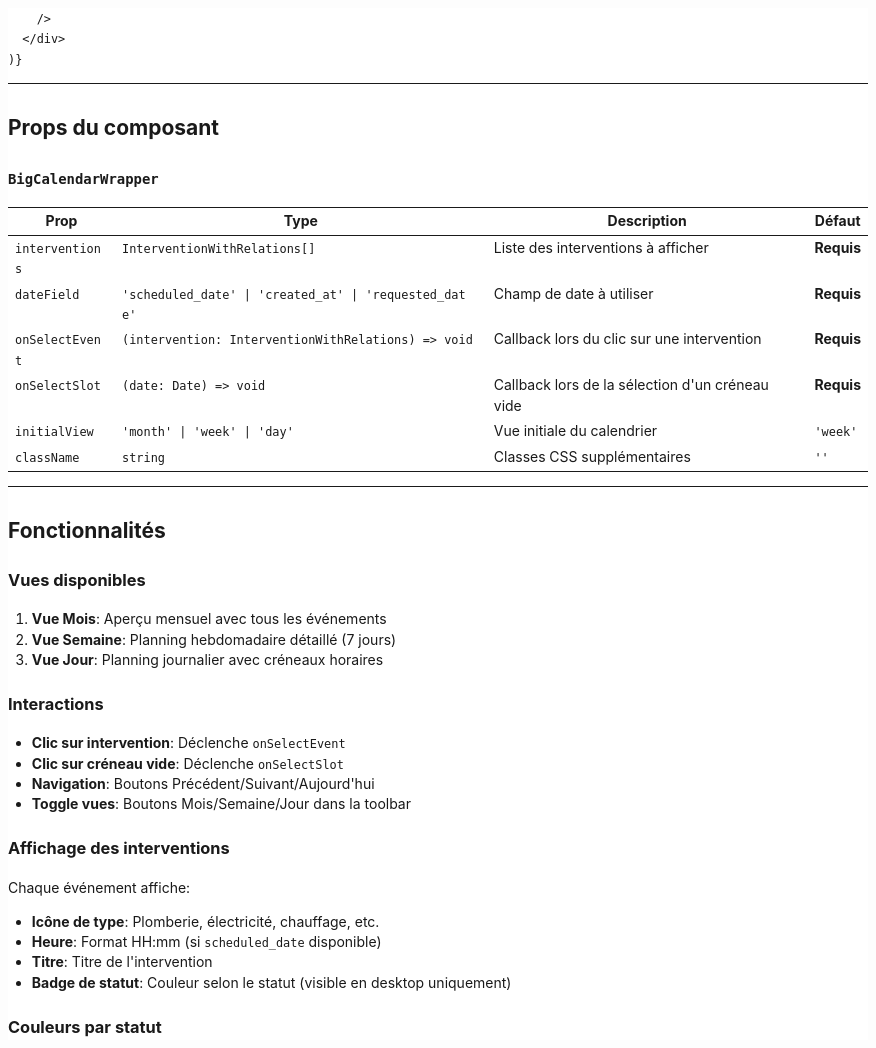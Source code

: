 ```tsx
    />
  </div>
)}
```

---

## Props du composant

### `BigCalendarWrapper`

| Prop | Type | Description | Défaut |
|------|------|-------------|--------|
| `interventions` | `InterventionWithRelations[]` | Liste des interventions à afficher | **Requis** |
| `dateField` | `'scheduled_date' \| 'created_at' \| 'requested_date'` | Champ de date à utiliser | **Requis** |
| `onSelectEvent` | `(intervention: InterventionWithRelations) => void` | Callback lors du clic sur une intervention | **Requis** |
| `onSelectSlot` | `(date: Date) => void` | Callback lors de la sélection d'un créneau vide | **Requis** |
| `initialView` | `'month' \| 'week' \| 'day'` | Vue initiale du calendrier | `'week'` |
| `className` | `string` | Classes CSS supplémentaires | `''` |

---

## Fonctionnalités

### Vues disponibles

1. **Vue Mois**: Aperçu mensuel avec tous les événements
2. **Vue Semaine**: Planning hebdomadaire détaillé (7 jours)
3. **Vue Jour**: Planning journalier avec créneaux horaires

### Interactions

- **Clic sur intervention**: Déclenche `onSelectEvent`
- **Clic sur créneau vide**: Déclenche `onSelectSlot`
- **Navigation**: Boutons Précédent/Suivant/Aujourd'hui
- **Toggle vues**: Boutons Mois/Semaine/Jour dans la toolbar

### Affichage des interventions

Chaque événement affiche:
- **Icône de type**: Plomberie, électricité, chauffage, etc.
- **Heure**: Format HH:mm (si `scheduled_date` disponible)
- **Titre**: Titre de l'intervention
- **Badge de statut**: Couleur selon le statut (visible en desktop uniquement)

### Couleurs par statut
